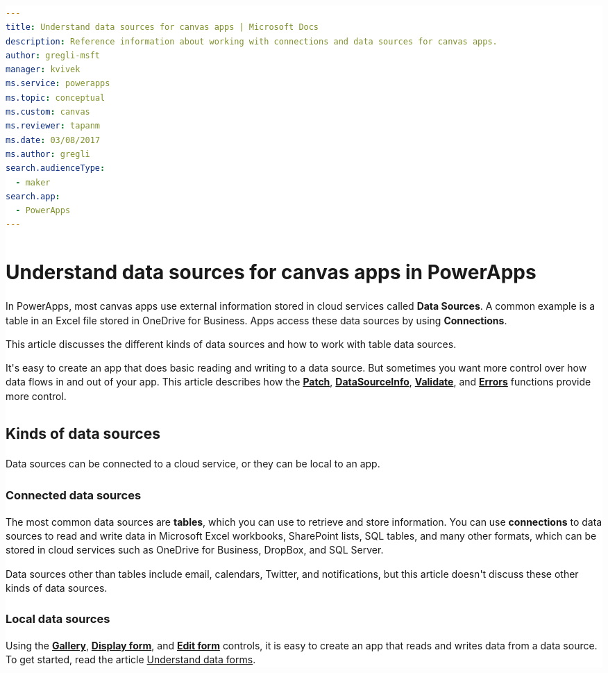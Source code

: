 ```yaml
---
title: Understand data sources for canvas apps | Microsoft Docs
description: Reference information about working with connections and data sources for canvas apps.
author: gregli-msft
manager: kvivek
ms.service: powerapps
ms.topic: conceptual
ms.custom: canvas
ms.reviewer: tapanm
ms.date: 03/08/2017
ms.author: gregli
search.audienceType: 
  - maker
search.app: 
  - PowerApps
---
```

# Understand data sources for canvas apps in PowerApps

In PowerApps, most canvas apps use external information stored in cloud services called **Data Sources**. A common example is a table in an Excel file stored in OneDrive for Business. Apps access these data sources by using **Connections**.

This article discusses the different kinds of data sources and how to work with table data sources.

It's easy to create an app that does basic reading and writing to a data source. But sometimes you want more control over how data flows in and out of your app.  This article describes how the **[Patch](functions/function-patch.md)**, **[DataSourceInfo](functions/function-datasourceinfo.md)**, **[Validate](functions/function-validate.md)**, and **[Errors](functions/function-errors.md)** functions provide more control.

## Kinds of data sources

Data sources can be connected to a cloud service, or they can be local to an app.

### Connected data sources

The most common data sources are **tables**, which you can use to retrieve and store information. You can use **connections** to data sources to read and write data in Microsoft Excel workbooks, SharePoint lists, SQL tables, and many other formats, which can be stored in cloud services such as OneDrive for Business, DropBox, and SQL Server.

Data sources other than tables include email, calendars, Twitter, and notifications, but this article doesn't discuss these other kinds of data sources.

### Local data sources

Using the **[Gallery](controls/control-gallery.md)**, **[Display form](controls/control-form-detail.md)**, and **[Edit form](controls/control-form-detail.md)** controls, it is easy to create an app that reads and writes data from a data source.  To get started, read the article [Understand data forms](working-with-forms.md).  

